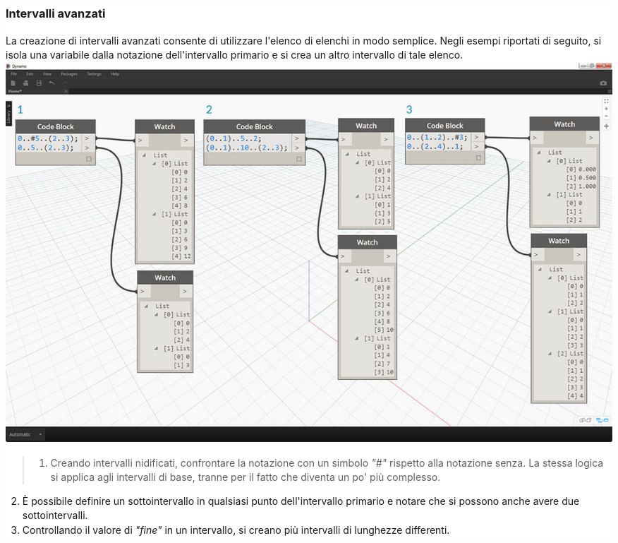 ### Intervalli avanzati

La creazione di intervalli avanzati consente di utilizzare l'elenco di elenchi in modo semplice. Negli esempi riportati di seguito, si isola una variabile dalla notazione dell'intervallo primario e si crea un altro intervallo di tale elenco. ![Intervalli](images/7-3/03.jpg)

> 1. Creando intervalli nidificati, confrontare la notazione con un simbolo *"#"* rispetto alla notazione senza. La stessa logica si applica agli intervalli di base, tranne per il fatto che diventa un po' più complesso.
2. È possibile definire un sottointervallo in qualsiasi punto dell'intervallo primario e notare che si possono anche avere due sottointervalli.
3. Controllando il valore di *"fine"* in un intervallo, si creano più intervalli di lunghezze differenti.
